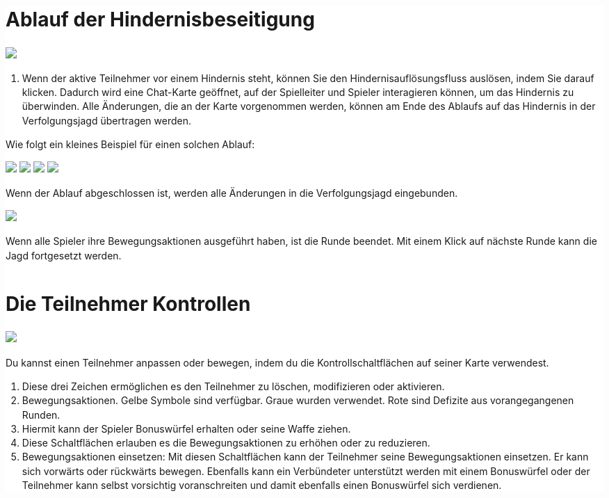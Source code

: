 # Ablauf der Hindernisbeseitigung

![](../../../assets/manual/chases/cut_to_the_chase_2.webp)

1. Wenn der aktive Teilnehmer vor einem Hindernis steht, können Sie den Hindernisauflösungsfluss auslösen, indem Sie darauf klicken. Dadurch wird eine Chat-Karte geöffnet, auf der Spielleiter und Spieler interagieren können, um das Hindernis zu überwinden. Alle Änderungen, die an der Karte vorgenommen werden, können am Ende des Ablaufs auf das Hindernis in der Verfolgungsjagd übertragen werden.

Wie folgt ein kleines Beispiel für einen solchen Ablauf:

![](../../../assets/manual/chases/obstalce_flow_1.webp)
![](../../../assets/manual/chases/obstalce_flow_2.webp)
![](../../../assets/manual/chases/obstalce_flow_3.webp)
![](../../../assets/manual/chases/obstalce_flow_4.webp)

Wenn der Ablauf abgeschlossen ist, werden alle Änderungen in die Verfolgungsjagd eingebunden.

![](../../../assets/manual/chases/cut_to_the_chase_3.webp)

Wenn alle Spieler ihre Bewegungsaktionen ausgeführt haben, ist die Runde beendet. Mit einem Klick auf nächste Runde kann die Jagd fortgesetzt werden.

# Die Teilnehmer Kontrollen

![](../../../assets/manual/chases/participant_controls.webp)

Du kannst einen Teilnehmer anpassen oder bewegen, indem du die Kontrollschaltflächen auf seiner Karte verwendest.

1. Diese drei Zeichen ermöglichen es den Teilnehmer zu löschen, modifizieren oder aktivieren.
2. Bewegungsaktionen. Gelbe Symbole sind verfügbar. Graue wurden verwendet. Rote sind Defizite aus vorangegangenen Runden.
3. Hiermit kann der Spieler Bonuswürfel erhalten oder seine Waffe ziehen.
4. Diese Schaltflächen erlauben es die Bewegungsaktionen zu erhöhen oder zu reduzieren.
5. Bewegungsaktionen einsetzen: Mit diesen Schaltflächen kann der Teilnehmer seine Bewegungsaktionen einsetzen. Er kann sich vorwärts oder rückwärts bewegen. Ebenfalls kann ein Verbündeter unterstützt werden mit einem Bonuswürfel oder der Teilnehmer kann selbst vorsichtig voranschreiten und damit ebenfalls einen Bonuswürfel sich verdienen.
